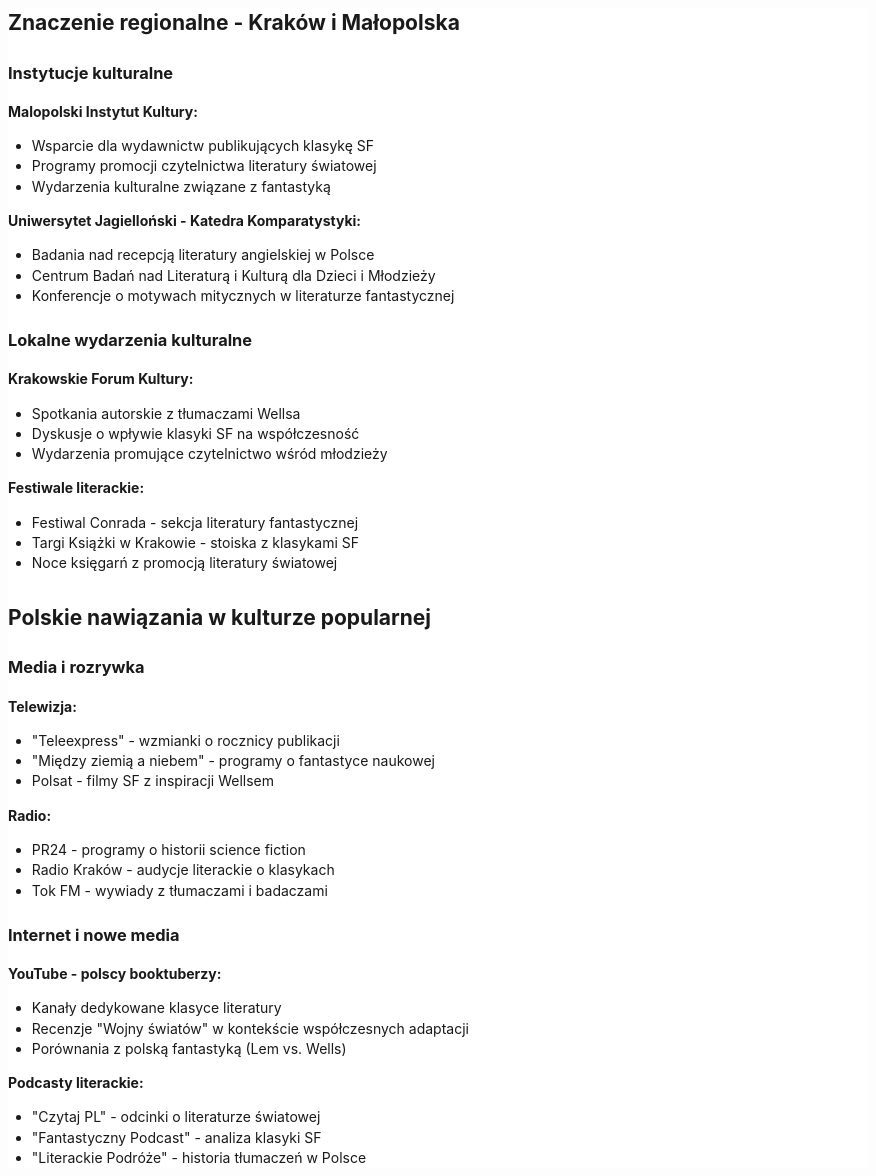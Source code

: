 ## Znaczenie regionalne - Kraków i Małopolska

### Instytucje kulturalne

**Malopolski Instytut Kultury:**
- Wsparcie dla wydawnictw publikujących klasykę SF
- Programy promocji czytelnictwa literatury światowej
- Wydarzenia kulturalne związane z fantastyką

**Uniwersytet Jagielloński - Katedra Komparatystyki:**
- Badania nad recepcją literatury angielskiej w Polsce
- Centrum Badań nad Literaturą i Kulturą dla Dzieci i Młodzieży
- Konferencje o motywach mitycznych w literaturze fantastycznej

### Lokalne wydarzenia kulturalne

**Krakowskie Forum Kultury:**
- Spotkania autorskie z tłumaczami Wellsa
- Dyskusje o wpływie klasyki SF na współczesność
- Wydarzenia promujące czytelnictwo wśród młodzieży

**Festiwale literackie:**
- Festiwal Conrada - sekcja literatury fantastycznej
- Targi Książki w Krakowie - stoiska z klasykami SF
- Noce księgarń z promocją literatury światowej

## Polskie nawiązania w kulturze popularnej

### Media i rozrywka

**Telewizja:**
- "Teleexpress" - wzmianki o rocznicy publikacji
- "Między ziemią a niebem" - programy o fantastyce naukowej
- Polsat - filmy SF z inspiracji Wellsem

**Radio:**
- PR24 - programy o historii science fiction
- Radio Kraków - audycje literackie o klasykach
- Tok FM - wywiady z tłumaczami i badaczami

### Internet i nowe media

**YouTube - polscy booktuberzy:**
- Kanały dedykowane klasyce literatury
- Recenzje "Wojny światów" w kontekście współczesnych adaptacji
- Porównania z polską fantastyką (Lem vs. Wells)

**Podcasty literackie:**
- "Czytaj PL" - odcinki o literaturze światowej
- "Fantastyczny Podcast" - analiza klasyki SF
- "Literackie Podróże" - historia tłumaczeń w Polsce
